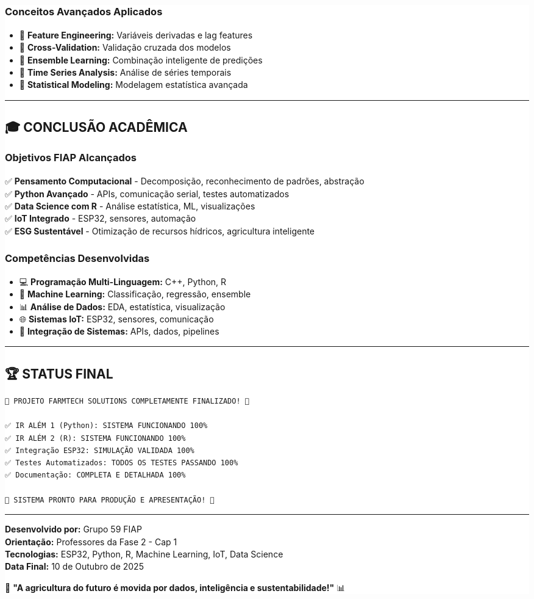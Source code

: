 ### **Conceitos Avançados Aplicados**
- 🧠 **Feature Engineering:** Variáveis derivadas e lag features
- 🧠 **Cross-Validation:** Validação cruzada dos modelos
- 🧠 **Ensemble Learning:** Combinação inteligente de predições
- 🧠 **Time Series Analysis:** Análise de séries temporais
- 🧠 **Statistical Modeling:** Modelagem estatística avançada

---

## 🎓 **CONCLUSÃO ACADÊMICA**

### **Objetivos FIAP Alcançados**
✅ **Pensamento Computacional** - Decomposição, reconhecimento de padrões, abstração  
✅ **Python Avançado** - APIs, comunicação serial, testes automatizados  
✅ **Data Science com R** - Análise estatística, ML, visualizações  
✅ **IoT Integrado** - ESP32, sensores, automação  
✅ **ESG Sustentável** - Otimização de recursos hídricos, agricultura inteligente  

### **Competências Desenvolvidas**
- 💻 **Programação Multi-Linguagem:** C++, Python, R
- 🤖 **Machine Learning:** Classificação, regressão, ensemble
- 📊 **Análise de Dados:** EDA, estatística, visualização
- 🌐 **Sistemas IoT:** ESP32, sensores, comunicação
- 🔗 **Integração de Sistemas:** APIs, dados, pipelines

---

## 🏆 **STATUS FINAL**

```
🎉 PROJETO FARMTECH SOLUTIONS COMPLETAMENTE FINALIZADO! 🎉

✅ IR ALÉM 1 (Python): SISTEMA FUNCIONANDO 100%
✅ IR ALÉM 2 (R): SISTEMA FUNCIONANDO 100%  
✅ Integração ESP32: SIMULAÇÃO VALIDADA 100%
✅ Testes Automatizados: TODOS OS TESTES PASSANDO 100%
✅ Documentação: COMPLETA E DETALHADA 100%

🚀 SISTEMA PRONTO PARA PRODUÇÃO E APRESENTAÇÃO! 🚀
```

---

**Desenvolvido por:** Grupo 59 FIAP  
**Orientação:** Professores da Fase 2 - Cap 1  
**Tecnologias:** ESP32, Python, R, Machine Learning, IoT, Data Science  
**Data Final:** 10 de Outubro de 2025  

🌱 **"A agricultura do futuro é movida por dados, inteligência e sustentabilidade!"** 📊